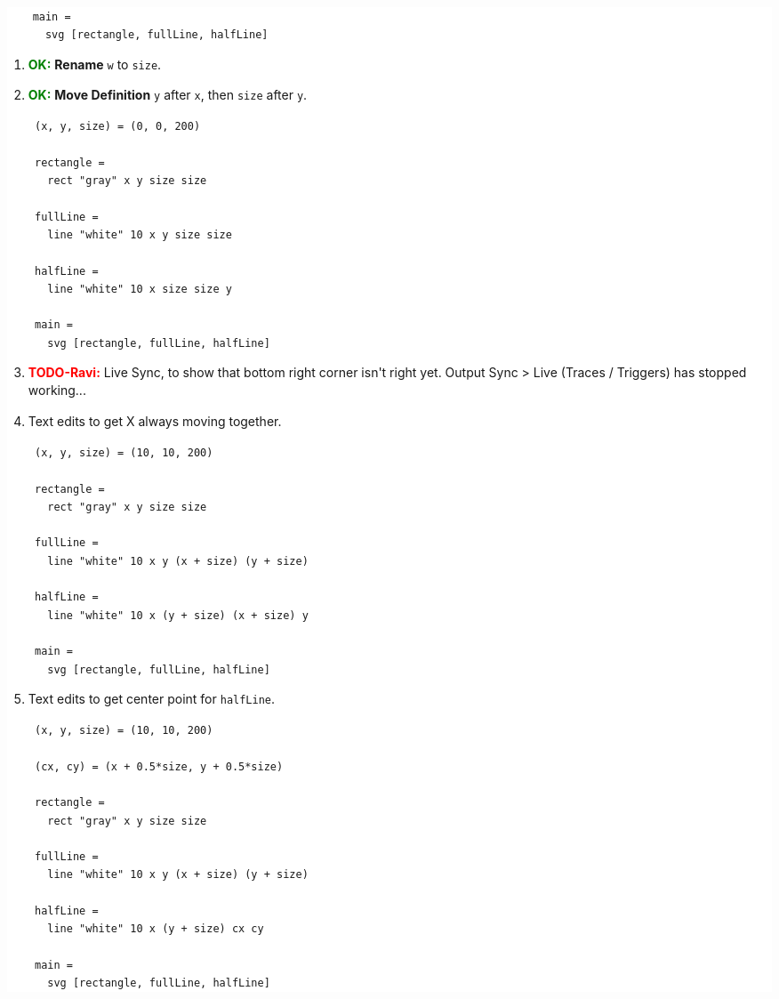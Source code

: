         main =
          svg [rectangle, fullLine, halfLine]

1. <span style="color:green;">**OK:**</span>
   **Rename** `w` to `size`.

1. <span style="color:green;">**OK:**</span>
   **Move Definition** `y` after `x`, then `size` after `y`.

        (x, y, size) = (0, 0, 200)

        rectangle =
          rect "gray" x y size size

        fullLine =
          line "white" 10 x y size size

        halfLine =
          line "white" 10 x size size y
  
        main =
          svg [rectangle, fullLine, halfLine]

1. <span style="color:red;">**TODO-Ravi:**</span>
   Live Sync, to show that bottom right corner isn't right yet.
   Output Sync > Live (Traces / Triggers) has stopped working...

1. Text edits to get X always moving together.

        (x, y, size) = (10, 10, 200)
        
        rectangle =
          rect "gray" x y size size

        fullLine =
          line "white" 10 x y (x + size) (y + size)

        halfLine =
          line "white" 10 x (y + size) (x + size) y
  
        main =
          svg [rectangle, fullLine, halfLine]

1. Text edits to get center point for `halfLine`.

        (x, y, size) = (10, 10, 200)

        (cx, cy) = (x + 0.5*size, y + 0.5*size)

        rectangle =
          rect "gray" x y size size

        fullLine =
          line "white" 10 x y (x + size) (y + size)

        halfLine =
          line "white" 10 x (y + size) cx cy

        main =
          svg [rectangle, fullLine, halfLine]
